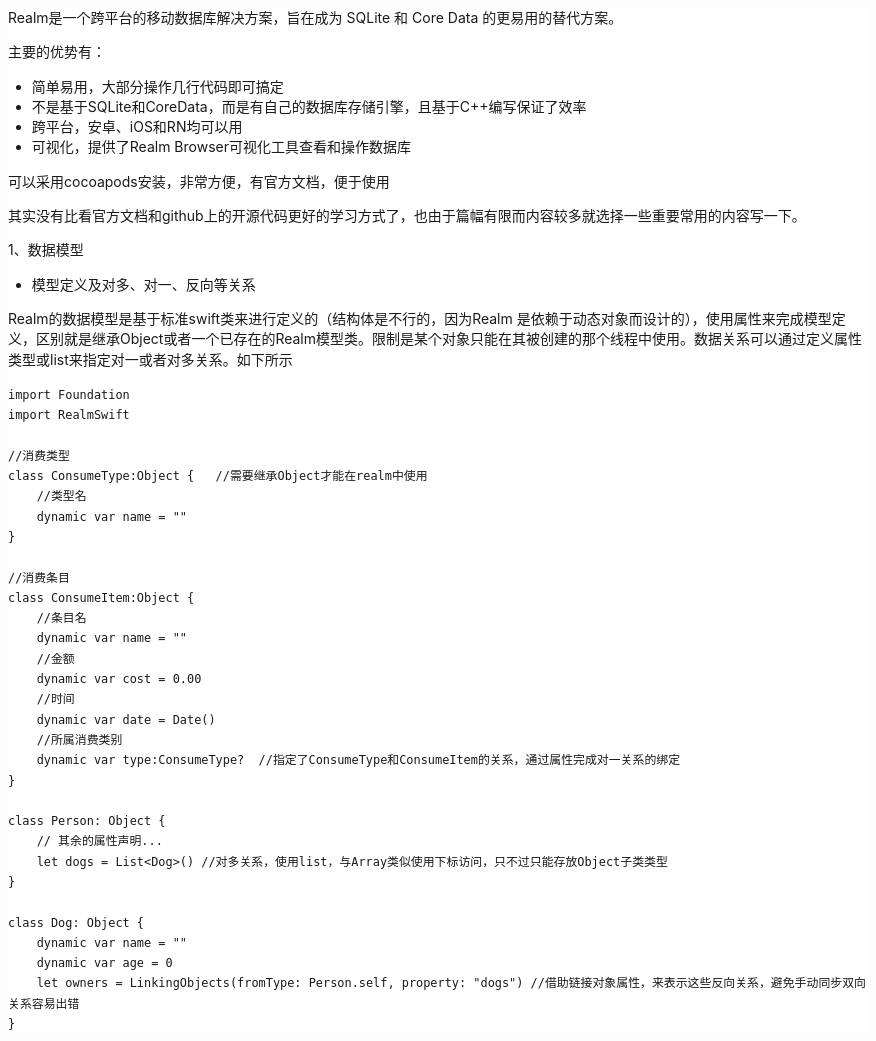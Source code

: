 Realm是一个跨平台的移动数据库解决方案，旨在成为 SQLite 和 Core Data 的更易用的替代方案。

主要的优势有：

- 简单易用，大部分操作几行代码即可搞定
- 不是基于SQLite和CoreData，而是有自己的数据库存储引擎，且基于C++编写保证了效率
- 跨平台，安卓、iOS和RN均可以用
- 可视化，提供了Realm Browser可视化工具查看和操作数据库

可以采用cocoapods安装，非常方便，有官方文档，便于使用

其实没有比看官方文档和github上的开源代码更好的学习方式了，也由于篇幅有限而内容较多就选择一些重要常用的内容写一下。

1、数据模型

- 模型定义及对多、对一、反向等关系

Realm的数据模型是基于标准swift类来进行定义的（结构体是不行的，因为Realm 是依赖于动态对象而设计的），使用属性来完成模型定义，区别就是继承Object或者一个已存在的Realm模型类。限制是某个对象只能在其被创建的那个线程中使用。数据关系可以通过定义属性类型或list来指定对一或者对多关系。如下所示

```
import Foundation
import RealmSwift
 
//消费类型
class ConsumeType:Object {   //需要继承Object才能在realm中使用
    //类型名
    dynamic var name = ""
}
 
//消费条目
class ConsumeItem:Object {
    //条目名
    dynamic var name = ""
    //金额
    dynamic var cost = 0.00
    //时间
    dynamic var date = Date()
    //所属消费类别
    dynamic var type:ConsumeType?  //指定了ConsumeType和ConsumeItem的关系，通过属性完成对一关系的绑定
}

class Person: Object {
    // 其余的属性声明...
    let dogs = List<Dog>() //对多关系，使用list，与Array类似使用下标访问，只不过只能存放Object子类类型
}

class Dog: Object {
    dynamic var name = ""
    dynamic var age = 0
    let owners = LinkingObjects(fromType: Person.self, property: "dogs") //借助链接对象属性，来表示这些反向关系，避免手动同步双向关系容易出错
}
```
